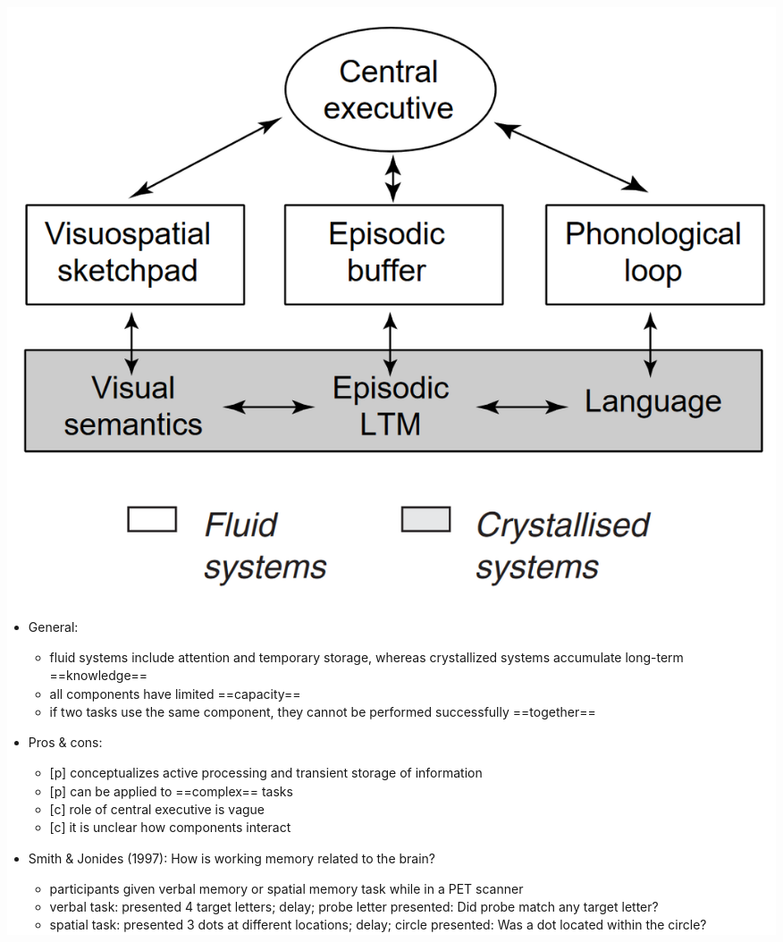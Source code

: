 ![working memory](PSYCH%20258/Attachments/p258s06-07.png)
- General:
	- fluid systems include attention and temporary storage, whereas crystallized systems accumulate long-term ==knowledge==
	- all components have limited ==capacity==
	- if two tasks use the same component, they cannot be performed successfully ==together==

- Pros & cons:
	- [p] conceptualizes active processing and transient storage of information
	- [p] can be applied to ==complex== tasks
	- [c] role of central executive is vague
	- [c] it is unclear how components interact

- Smith & Jonides (1997): How is working memory related to the brain?
	- participants given verbal memory or spatial memory task while in a PET scanner
	- verbal task: presented 4 target letters; delay; probe letter presented: Did probe match any target letter?
	- spatial task: presented 3 dots at different locations; delay; circle presented: Was a dot located within the circle?
